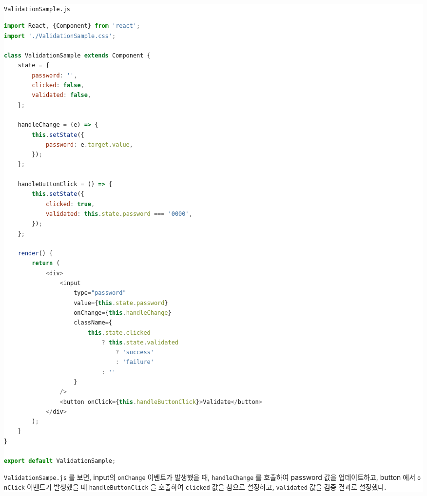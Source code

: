 `ValidationSample.js`

```javascript
import React, {Component} from 'react';
import './ValidationSample.css';

class ValidationSample extends Component {
	state = {
		password: '',
		clicked: false,
		validated: false,
	};

	handleChange = (e) => {
		this.setState({
			password: e.target.value,
		});
	};

	handleButtonClick = () => {
		this.setState({
			clicked: true,
			validated: this.state.password === '0000',
		});
	};

	render() {
		return (
			<div>
				<input
					type="password"
					value={this.state.password}
					onChange={this.handleChange}
					className={
						this.state.clicked
							? this.state.validated
								? 'success'
								: 'failure'
							: ''
					}
				/>
				<button onClick={this.handleButtonClick}>Validate</button>
			</div>
		);
	}
}

export default ValidationSample;
```

`ValidationSampe.js` 를 보면, input의 `onChange` 이벤트가 발생했을 때, `handleChange` 를 호출하여 password 값을 업데이트하고, button 에서 `onClick` 이벤트가 발생했을 때 `handleButtonClick` 을 호출하여 `clicked` 값을 참으로 설정하고, `validated` 값을 검증 결과로 설정했다.

